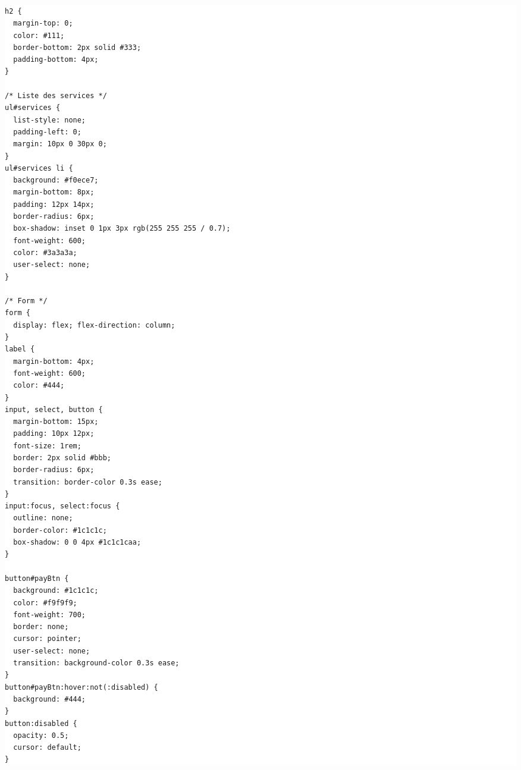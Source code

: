     h2 {
      margin-top: 0;
      color: #111;
      border-bottom: 2px solid #333;
      padding-bottom: 4px;
    }

    /* Liste des services */
    ul#services {
      list-style: none;
      padding-left: 0;
      margin: 10px 0 30px 0;
    }
    ul#services li {
      background: #f0ece7;
      margin-bottom: 8px;
      padding: 12px 14px;
      border-radius: 6px;
      box-shadow: inset 0 1px 3px rgb(255 255 255 / 0.7);
      font-weight: 600;
      color: #3a3a3a;
      user-select: none;
    }

    /* Form */
    form {
      display: flex; flex-direction: column;
    }
    label {
      margin-bottom: 4px;
      font-weight: 600;
      color: #444;
    }
    input, select, button {
      margin-bottom: 15px;
      padding: 10px 12px;
      font-size: 1rem;
      border: 2px solid #bbb;
      border-radius: 6px;
      transition: border-color 0.3s ease;
    }
    input:focus, select:focus {
      outline: none;
      border-color: #1c1c1c;
      box-shadow: 0 0 4px #1c1c1caa;
    }

    button#payBtn {
      background: #1c1c1c;
      color: #f9f9f9;
      font-weight: 700;
      border: none;
      cursor: pointer;
      user-select: none;
      transition: background-color 0.3s ease;
    }
    button#payBtn:hover:not(:disabled) {
      background: #444;
    }
    button:disabled {
      opacity: 0.5;
      cursor: default;
    }
